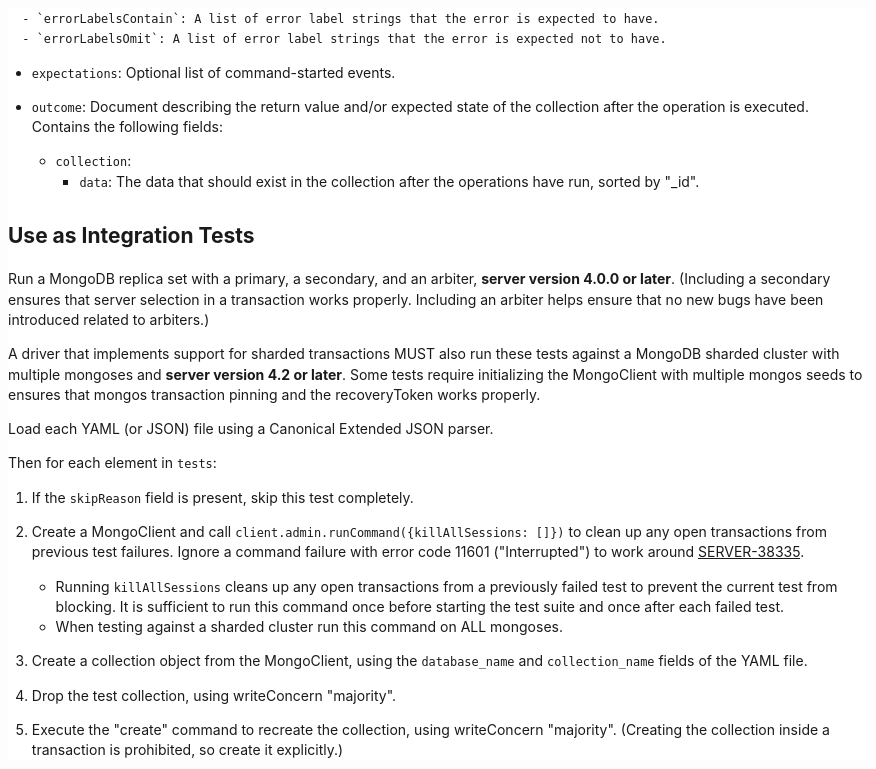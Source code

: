       - `errorLabelsContain`: A list of error label strings that the error is expected to have.
      - `errorLabelsOmit`: A list of error label strings that the error is expected not to have.

  - `expectations`: Optional list of command-started events.

  - `outcome`: Document describing the return value and/or expected state of the collection after the operation is
    executed. Contains the following fields:

    - `collection`:
      - `data`: The data that should exist in the collection after the operations have run, sorted by "\_id".

## Use as Integration Tests

Run a MongoDB replica set with a primary, a secondary, and an arbiter, **server version 4.0.0 or later**. (Including a
secondary ensures that server selection in a transaction works properly. Including an arbiter helps ensure that no new
bugs have been introduced related to arbiters.)

A driver that implements support for sharded transactions MUST also run these tests against a MongoDB sharded cluster
with multiple mongoses and **server version 4.2 or later**. Some tests require initializing the MongoClient with
multiple mongos seeds to ensures that mongos transaction pinning and the recoveryToken works properly.

Load each YAML (or JSON) file using a Canonical Extended JSON parser.

Then for each element in `tests`:

01. If the `skipReason` field is present, skip this test completely.

02. Create a MongoClient and call `client.admin.runCommand({killAllSessions: []})` to clean up any open transactions
    from previous test failures. Ignore a command failure with error code 11601 ("Interrupted") to work around
    [SERVER-38335](https://jira.mongodb.org/browse/SERVER-38335).

    - Running `killAllSessions` cleans up any open transactions from a previously failed test to prevent the current
      test from blocking. It is sufficient to run this command once before starting the test suite and once after each
      failed test.
    - When testing against a sharded cluster run this command on ALL mongoses.

03. Create a collection object from the MongoClient, using the `database_name` and `collection_name` fields of the YAML
    file.

04. Drop the test collection, using writeConcern "majority".

05. Execute the "create" command to recreate the collection, using writeConcern "majority". (Creating the collection
    inside a transaction is prohibited, so create it explicitly.)
